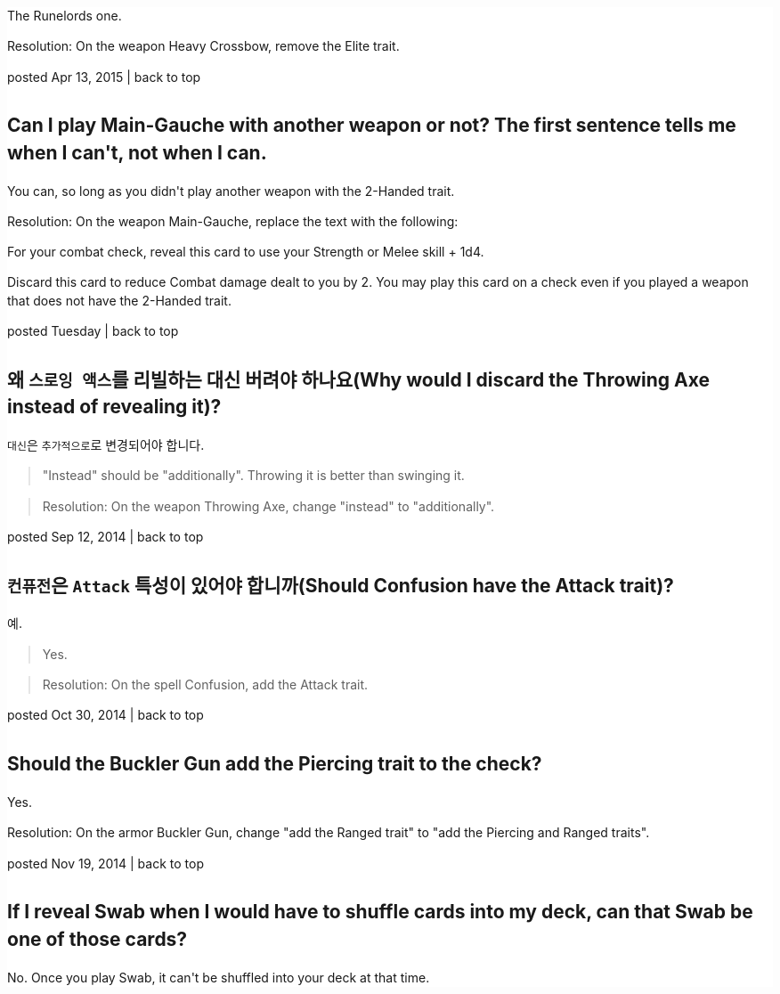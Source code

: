 The Runelords one.

Resolution: On the weapon Heavy Crossbow, remove the Elite trait.

posted Apr 13, 2015 | back to top

## Can I play Main-Gauche with another weapon or not? The first sentence tells me when I can't, not when I can.

You can, so long as you didn't play another weapon with the 2-Handed trait.

Resolution: On the weapon Main-Gauche, replace the text with the following:

For your combat check, reveal this card to use your Strength or Melee skill + 1d4.

Discard this card to reduce Combat damage dealt to you by 2. You may play this card on a check even if you played a weapon that does not have the 2-Handed trait.

posted Tuesday | back to top

## 왜 `스로잉 액스`를 리빌하는 대신 버려야 하나요(Why would I discard the Throwing Axe instead of revealing it)?

`대신`은 `추가적으로`로 변경되어야 합니다.

> "Instead" should be "additionally". Throwing it is better than swinging it.

> Resolution: On the weapon Throwing Axe, change "instead" to "additionally".

posted Sep 12, 2014 | back to top

## `컨퓨전`은 `Attack` 특성이 있어야 합니까(Should Confusion have the Attack trait)?

예.

> Yes.

> Resolution: On the spell Confusion, add the Attack trait.

posted Oct 30, 2014 | back to top

## Should the Buckler Gun add the Piercing trait to the check?

Yes.

Resolution: On the armor Buckler Gun, change "add the Ranged trait" to "add the Piercing and Ranged traits".

posted Nov 19, 2014 | back to top

## If I reveal Swab when I would have to shuffle cards into my deck, can that Swab be one of those cards?

No. Once you play Swab, it can't be shuffled into your deck at that time.
